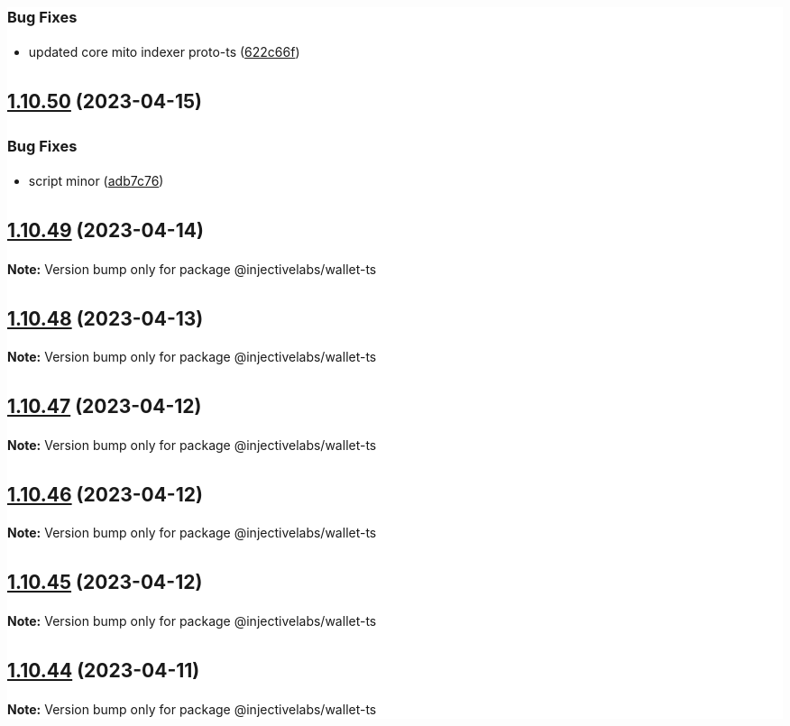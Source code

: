 ### Bug Fixes

- updated core mito indexer proto-ts ([622c66f](https://github.com/InjectiveLabs/injective-ts/commit/622c66f6e1b4860372718cde91973f663acf84eb))

## [1.10.50](https://github.com/InjectiveLabs/injective-ts/compare/@injectivelabs/wallet-ts@1.10.49...@injectivelabs/wallet-ts@1.10.50) (2023-04-15)

### Bug Fixes

- script minor ([adb7c76](https://github.com/InjectiveLabs/injective-ts/commit/adb7c764ad00a0cfa38223cecf9b221873cd31b8))

## [1.10.49](https://github.com/InjectiveLabs/injective-ts/compare/@injectivelabs/wallet-ts@1.10.48...@injectivelabs/wallet-ts@1.10.49) (2023-04-14)

**Note:** Version bump only for package @injectivelabs/wallet-ts

## [1.10.48](https://github.com/InjectiveLabs/injective-ts/compare/@injectivelabs/wallet-ts@1.10.47...@injectivelabs/wallet-ts@1.10.48) (2023-04-13)

**Note:** Version bump only for package @injectivelabs/wallet-ts

## [1.10.47](https://github.com/InjectiveLabs/injective-ts/compare/@injectivelabs/wallet-ts@1.10.46...@injectivelabs/wallet-ts@1.10.47) (2023-04-12)

**Note:** Version bump only for package @injectivelabs/wallet-ts

## [1.10.46](https://github.com/InjectiveLabs/injective-ts/compare/@injectivelabs/wallet-ts@1.10.45...@injectivelabs/wallet-ts@1.10.46) (2023-04-12)

**Note:** Version bump only for package @injectivelabs/wallet-ts

## [1.10.45](https://github.com/InjectiveLabs/injective-ts/compare/@injectivelabs/wallet-ts@1.10.44...@injectivelabs/wallet-ts@1.10.45) (2023-04-12)

**Note:** Version bump only for package @injectivelabs/wallet-ts

## [1.10.44](https://github.com/InjectiveLabs/injective-ts/compare/@injectivelabs/wallet-ts@1.10.43...@injectivelabs/wallet-ts@1.10.44) (2023-04-11)

**Note:** Version bump only for package @injectivelabs/wallet-ts

